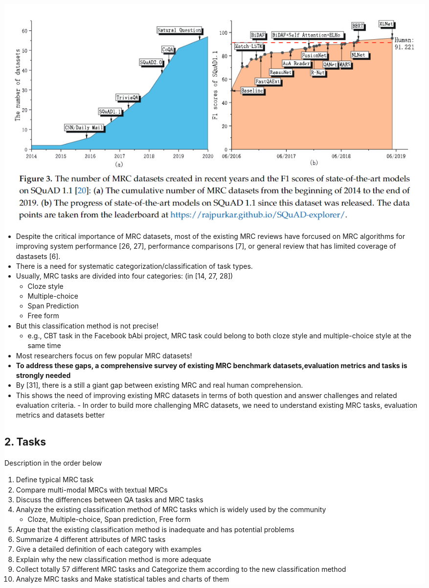 ![img](../../../assets/img/p-stage/mrc_survey_02.PNG)

- Despite the critical importance of MRC datasets, most of the existing MRC reviews have forcused on MRC algorithms for improving system performance [26, 27], performance comparisons [7], or general review that has limited coverage of dastasets [6].
- There is a need for systematic categorization/classification of task types.
- Usually, MRC tasks are divided into four categories: (in [14, 27, 28])
    - Cloze style
    - Multiple-choice
    - Span Prediction
    - Free form
- But this classification method is not precise!
    - e.g., CBT task in the Facebook bAbi project, MRC task could belong to both cloze style and multiple-choice style at the same time
- Most researchers focus on few popular MRC datasets!
- **To address these gaps, a comprehensive survey of existing MRC benchmark datasets,evaluation metrics and tasks is strongly needed**
- By [31], there is a still a giant gap between existing MRC and real human comprehension.
- This shows the need of improving existing MRC datasets in terms of both question and answer challenges and related evaluation criteria. - In order to build more challenging MRC datasets, we need to understand existing MRC tasks, evaluation metrics and datasets better

## 2. Tasks
Description in the order below

1. Define typical MRC task
2. Compare multi-modal MRCs with textual MRCs
3. Discuss the differences between QA tasks and MRC tasks
4. Analyze the existing classification method of MRC tasks which is widely used by the community
    - Cloze, Multiple-choice, Span prediction, Free form
5. Argue that the existing classification method is inadequate and has potential problems
6. Summarize 4 different attributes of MRC tasks
7. Give a detailed definition of each category with examples
8. Explain why the new classification method is more adequate
9. Collect totally 57 different MRC tasks and Categorize them according to the new classification method
10. Analyze MRC tasks and Make statistical tables and charts of them
